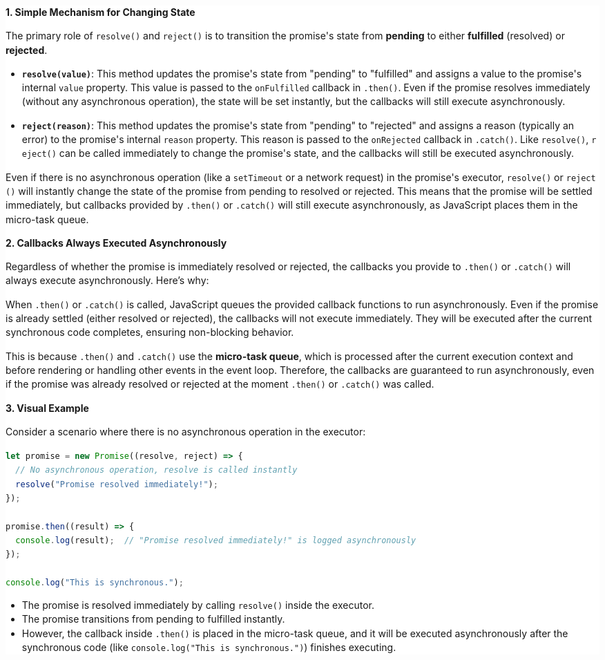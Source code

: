**1. Simple Mechanism for Changing State**

The primary role of `resolve()` and `reject()` is to transition the promise's state from **pending** to either **fulfilled** (resolved) or **rejected**.

- **`resolve(value)`**: This method updates the promise's state from "pending" to "fulfilled" and assigns a value to the promise's internal `value` property. This value is passed to the `onFulfilled` callback in `.then()`. Even if the promise resolves immediately (without any asynchronous operation), the state will be set instantly, but the callbacks will still execute asynchronously.
    
- **`reject(reason)`**: This method updates the promise's state from "pending" to "rejected" and assigns a reason (typically an error) to the promise's internal `reason` property. This reason is passed to the `onRejected` callback in `.catch()`. Like `resolve()`, `reject()` can be called immediately to change the promise's state, and the callbacks will still be executed asynchronously.

Even if there is no asynchronous operation (like a `setTimeout` or a network request) in the promise's executor, `resolve()` or `reject()` will instantly change the state of the promise from pending to resolved or rejected. This means that the promise will be settled immediately, but callbacks provided by `.then()` or `.catch()` will still execute asynchronously, as JavaScript places them in the micro-task queue.

**2. Callbacks Always Executed Asynchronously**

Regardless of whether the promise is immediately resolved or rejected, the callbacks you provide to `.then()` or `.catch()` will always execute asynchronously. Here’s why:

When `.then()` or `.catch()` is called, JavaScript queues the provided callback functions to run asynchronously. Even if the promise is already settled (either resolved or rejected), the callbacks will not execute immediately. They will be executed after the current synchronous code completes, ensuring non-blocking behavior.

This is because `.then()` and `.catch()` use the **micro-task queue**, which is processed after the current execution context and before rendering or handling other events in the event loop. Therefore, the callbacks are guaranteed to run asynchronously, even if the promise was already resolved or rejected at the moment `.then()` or `.catch()` was called.

**3. Visual Example**

Consider a scenario where there is no asynchronous operation in the executor:

```javascript
let promise = new Promise((resolve, reject) => {
  // No asynchronous operation, resolve is called instantly
  resolve("Promise resolved immediately!");
});

promise.then((result) => {
  console.log(result);  // "Promise resolved immediately!" is logged asynchronously
});

console.log("This is synchronous.");
```

- The promise is resolved immediately by calling `resolve()` inside the executor.
- The promise transitions from pending to fulfilled instantly.
- However, the callback inside `.then()` is placed in the micro-task queue, and it will be executed asynchronously after the synchronous code (like `console.log("This is synchronous.")`) finishes executing.
